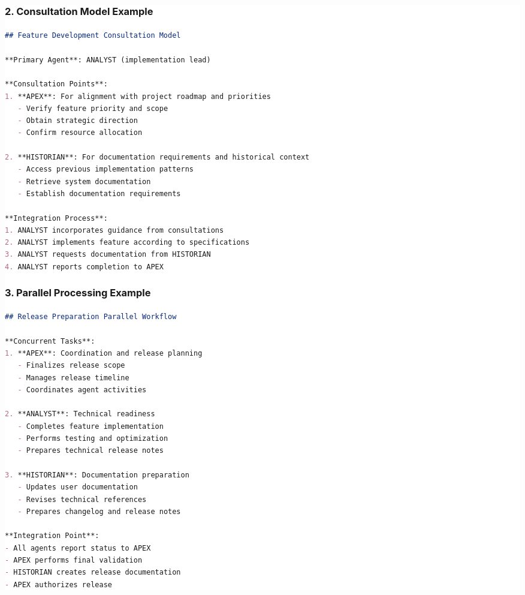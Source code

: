 ### 2. Consultation Model Example

```markdown
## Feature Development Consultation Model

**Primary Agent**: ANALYST (implementation lead)

**Consultation Points**:
1. **APEX**: For alignment with project roadmap and priorities
   - Verify feature priority and scope
   - Obtain strategic direction
   - Confirm resource allocation

2. **HISTORIAN**: For documentation requirements and historical context
   - Access previous implementation patterns
   - Retrieve system documentation
   - Establish documentation requirements

**Integration Process**:
1. ANALYST incorporates guidance from consultations
2. ANALYST implements feature according to specifications
3. ANALYST requests documentation from HISTORIAN
4. ANALYST reports completion to APEX
```

### 3. Parallel Processing Example

```markdown
## Release Preparation Parallel Workflow

**Concurrent Tasks**:
1. **APEX**: Coordination and release planning
   - Finalizes release scope
   - Manages release timeline
   - Coordinates agent activities

2. **ANALYST**: Technical readiness
   - Completes feature implementation
   - Performs testing and optimization
   - Prepares technical release notes

3. **HISTORIAN**: Documentation preparation
   - Updates user documentation
   - Revises technical references
   - Prepares changelog and release notes

**Integration Point**:
- All agents report status to APEX
- APEX performs final validation
- HISTORIAN creates release documentation
- APEX authorizes release
```
